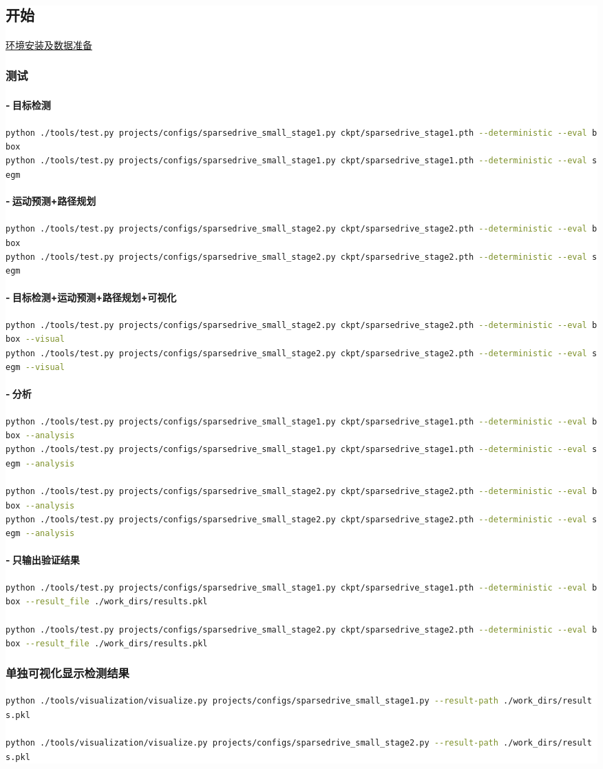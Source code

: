 
## 开始
[环境安装及数据准备](install.md)

### 测试
#### - 目标检测
```bash
python ./tools/test.py projects/configs/sparsedrive_small_stage1.py ckpt/sparsedrive_stage1.pth --deterministic --eval bbox
python ./tools/test.py projects/configs/sparsedrive_small_stage1.py ckpt/sparsedrive_stage1.pth --deterministic --eval segm
```
#### - 运动预测+路径规划
```bash
python ./tools/test.py projects/configs/sparsedrive_small_stage2.py ckpt/sparsedrive_stage2.pth --deterministic --eval bbox
python ./tools/test.py projects/configs/sparsedrive_small_stage2.py ckpt/sparsedrive_stage2.pth --deterministic --eval segm
```
#### - 目标检测+运动预测+路径规划+可视化
```bash
python ./tools/test.py projects/configs/sparsedrive_small_stage2.py ckpt/sparsedrive_stage2.pth --deterministic --eval bbox --visual
python ./tools/test.py projects/configs/sparsedrive_small_stage2.py ckpt/sparsedrive_stage2.pth --deterministic --eval segm --visual
```
#### - 分析
```bash
python ./tools/test.py projects/configs/sparsedrive_small_stage1.py ckpt/sparsedrive_stage1.pth --deterministic --eval bbox --analysis
python ./tools/test.py projects/configs/sparsedrive_small_stage1.py ckpt/sparsedrive_stage1.pth --deterministic --eval segm --analysis

python ./tools/test.py projects/configs/sparsedrive_small_stage2.py ckpt/sparsedrive_stage2.pth --deterministic --eval bbox --analysis
python ./tools/test.py projects/configs/sparsedrive_small_stage2.py ckpt/sparsedrive_stage2.pth --deterministic --eval segm --analysis
```
#### - 只输出验证结果
```bash
python ./tools/test.py projects/configs/sparsedrive_small_stage1.py ckpt/sparsedrive_stage1.pth --deterministic --eval bbox --result_file ./work_dirs/results.pkl

python ./tools/test.py projects/configs/sparsedrive_small_stage2.py ckpt/sparsedrive_stage2.pth --deterministic --eval bbox --result_file ./work_dirs/results.pkl
```
### 单独可视化显示检测结果
```bash
python ./tools/visualization/visualize.py projects/configs/sparsedrive_small_stage1.py --result-path ./work_dirs/results.pkl

python ./tools/visualization/visualize.py projects/configs/sparsedrive_small_stage2.py --result-path ./work_dirs/results.pkl
```
